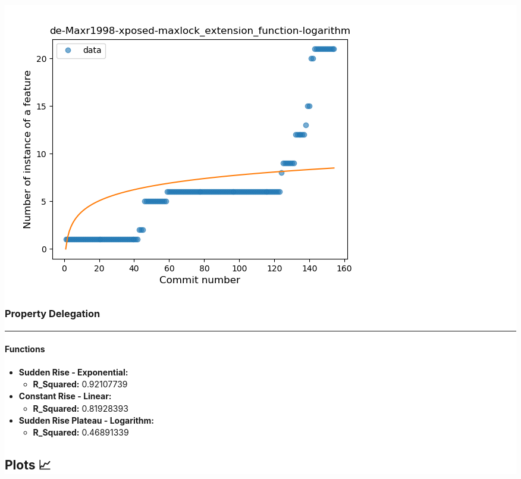 ![de-Maxr1998-xposed-maxlock T6](../plots/de-Maxr1998-xposed-maxlock_extension_function_T6.png)
### <a name="property_delegation">Property Delegation</a>
----
#### Functions
* **Sudden Rise - Exponential:** ![equation](http://latex.codecogs.com/svg.latex?-8.514167x%5E%7B1.012789%7D%20&plus;%205.583853)
    * **R_Squared:** 0.92107739
* **Constant Rise - Linear:** ![equation](http://latex.codecogs.com/svg.latex?0.084984x%20&plus;%202.817162)
    * **R_Squared:** 0.81928393
* **Sudden Rise Plateau - Logarithm:** ![equation](http://latex.codecogs.com/svg.latex?3.962994%5Clog_%7B3.708764%7D%28x%29%20&plus;%200.0)
    * **R_Squared:** 0.46891339

**Plots** :chart_with_upwards_trend:
-----
